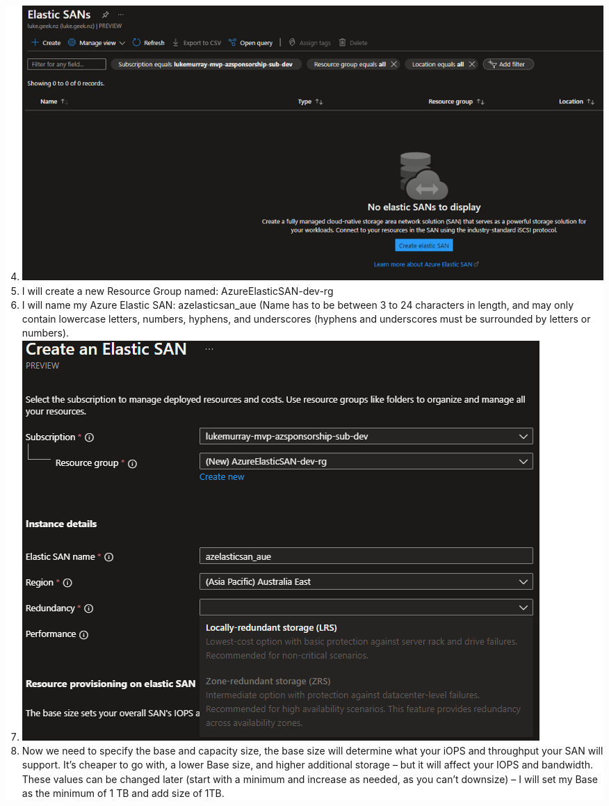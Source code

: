 4. ![Create Azure Elastic SAN using the Azure Portal](/images/posts/Create-Portal-AzElasticSAN.png "Create Azure Elastic SAN using the Azure Portal")
5. I will create a new Resource Group named: AzureElasticSAN-dev-rg
6. I will name my Azure Elastic SAN: azelasticsan_aue
   (Name has to be between 3 to 24 characters in length, and may only contain
   lowercase letters, numbers, hyphens, and underscores (hyphens and underscores
   must be surrounded by letters or numbers).
7. ![Create an Azure Elastic SAN](/images/posts/Create-Portal-AzElasticSAN-Redunancy.png "Create an Azure Elastic SAN")
8. Now we need to specify the base and capacity size, the base size will determine what your iOPS and throughput your SAN will support. It’s cheaper to go with, a lower Base size, and higher additional storage – but it will affect your IOPS and bandwidth. These values can be changed later (start with a minimum and increase as needed, as you can’t downsize) – I will set my Base as the minimum of 1 TB and add size of 1TB.